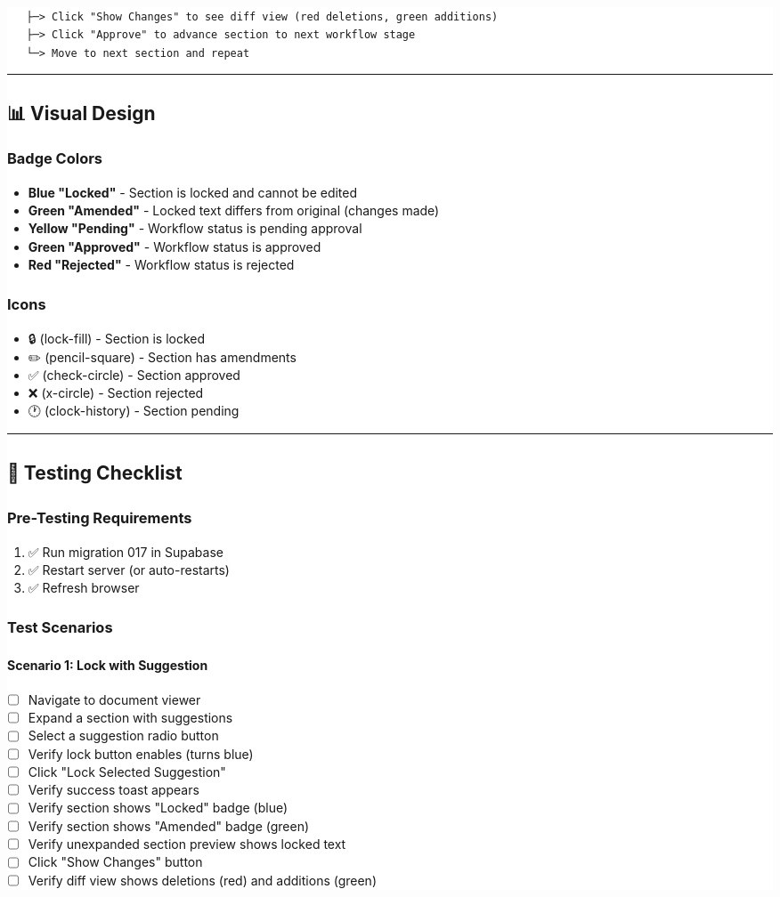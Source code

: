 ```
   ├─> Click "Show Changes" to see diff view (red deletions, green additions)
   ├─> Click "Approve" to advance section to next workflow stage
   └─> Move to next section and repeat
```

---

## 📊 Visual Design

### Badge Colors

- **Blue "Locked"** - Section is locked and cannot be edited
- **Green "Amended"** - Locked text differs from original (changes made)
- **Yellow "Pending"** - Workflow status is pending approval
- **Green "Approved"** - Workflow status is approved
- **Red "Rejected"** - Workflow status is rejected

### Icons

- 🔒 (lock-fill) - Section is locked
- ✏️ (pencil-square) - Section has amendments
- ✅ (check-circle) - Section approved
- ❌ (x-circle) - Section rejected
- 🕐 (clock-history) - Section pending

---

## 🧪 Testing Checklist

### Pre-Testing Requirements

1. ✅ Run migration 017 in Supabase
2. ✅ Restart server (or auto-restarts)
3. ✅ Refresh browser

### Test Scenarios

#### Scenario 1: Lock with Suggestion

- [ ] Navigate to document viewer
- [ ] Expand a section with suggestions
- [ ] Select a suggestion radio button
- [ ] Verify lock button enables (turns blue)
- [ ] Click "Lock Selected Suggestion"
- [ ] Verify success toast appears
- [ ] Verify section shows "Locked" badge (blue)
- [ ] Verify section shows "Amended" badge (green)
- [ ] Verify unexpanded section preview shows locked text
- [ ] Click "Show Changes" button
- [ ] Verify diff view shows deletions (red) and additions (green)
